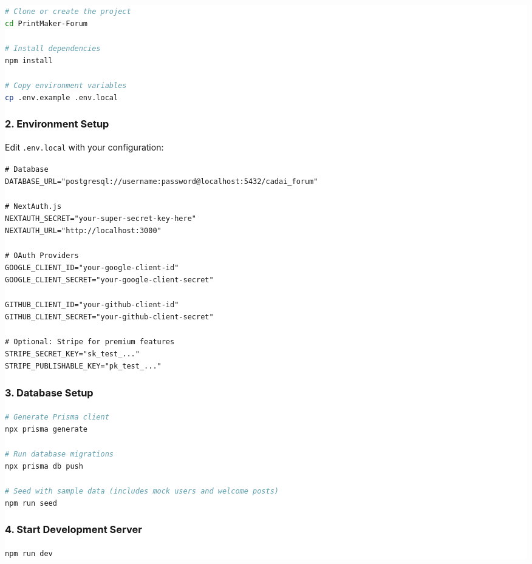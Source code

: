 ```bash
# Clone or create the project
cd PrintMaker-Forum

# Install dependencies
npm install

# Copy environment variables
cp .env.example .env.local
```

### 2. **Environment Setup**

Edit `.env.local` with your configuration:

```env
# Database
DATABASE_URL="postgresql://username:password@localhost:5432/cadai_forum"

# NextAuth.js
NEXTAUTH_SECRET="your-super-secret-key-here"
NEXTAUTH_URL="http://localhost:3000"

# OAuth Providers
GOOGLE_CLIENT_ID="your-google-client-id"
GOOGLE_CLIENT_SECRET="your-google-client-secret"

GITHUB_CLIENT_ID="your-github-client-id"
GITHUB_CLIENT_SECRET="your-github-client-secret"

# Optional: Stripe for premium features
STRIPE_SECRET_KEY="sk_test_..."
STRIPE_PUBLISHABLE_KEY="pk_test_..."
```

### 3. **Database Setup**

```bash
# Generate Prisma client
npx prisma generate

# Run database migrations
npx prisma db push

# Seed with sample data (includes mock users and welcome posts)
npm run seed
```

### 4. **Start Development Server**

```bash
npm run dev
```
